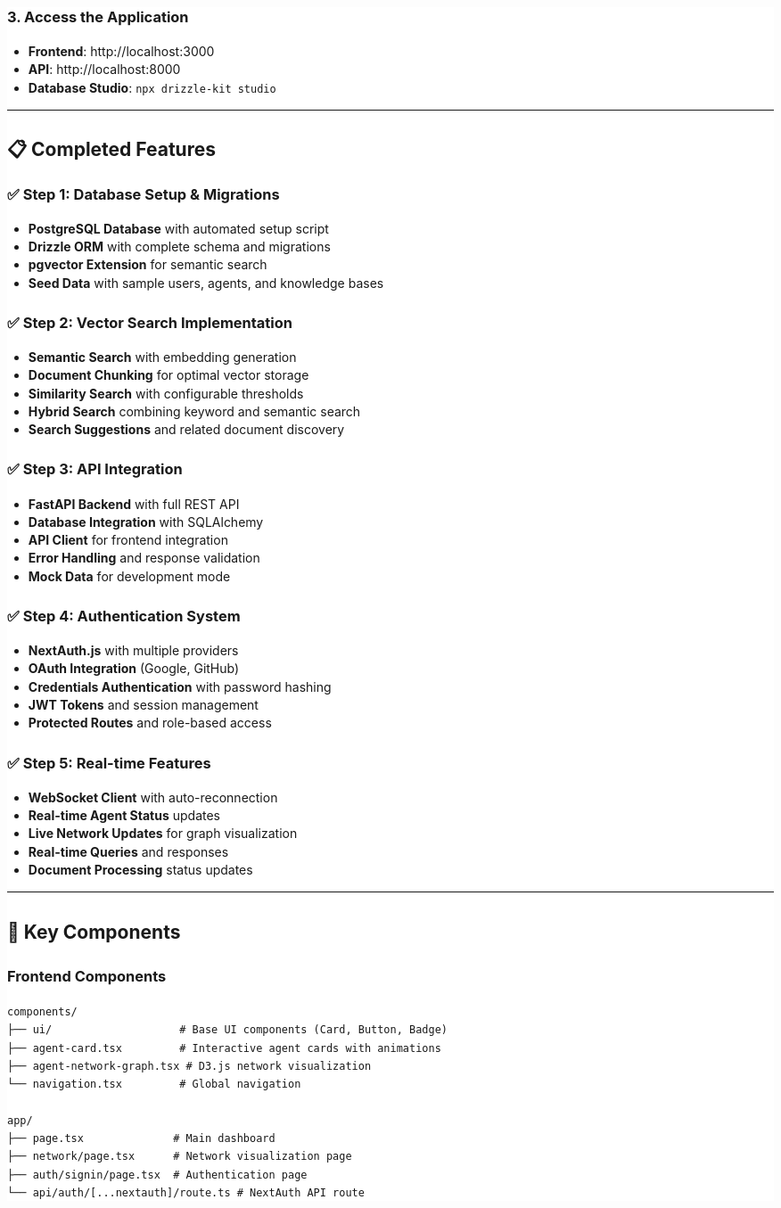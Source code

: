 ### **3. Access the Application**
- **Frontend**: http://localhost:3000
- **API**: http://localhost:8000
- **Database Studio**: `npx drizzle-kit studio`

---

## 📋 **Completed Features**

### **✅ Step 1: Database Setup & Migrations**
- **PostgreSQL Database** with automated setup script
- **Drizzle ORM** with complete schema and migrations
- **pgvector Extension** for semantic search
- **Seed Data** with sample users, agents, and knowledge bases

### **✅ Step 2: Vector Search Implementation**
- **Semantic Search** with embedding generation
- **Document Chunking** for optimal vector storage
- **Similarity Search** with configurable thresholds
- **Hybrid Search** combining keyword and semantic search
- **Search Suggestions** and related document discovery

### **✅ Step 3: API Integration**
- **FastAPI Backend** with full REST API
- **Database Integration** with SQLAlchemy
- **API Client** for frontend integration
- **Error Handling** and response validation
- **Mock Data** for development mode

### **✅ Step 4: Authentication System**
- **NextAuth.js** with multiple providers
- **OAuth Integration** (Google, GitHub)
- **Credentials Authentication** with password hashing
- **JWT Tokens** and session management
- **Protected Routes** and role-based access

### **✅ Step 5: Real-time Features**
- **WebSocket Client** with auto-reconnection
- **Real-time Agent Status** updates
- **Live Network Updates** for graph visualization
- **Real-time Queries** and responses
- **Document Processing** status updates

---

## 🎯 **Key Components**

### **Frontend Components**
```
components/
├── ui/                    # Base UI components (Card, Button, Badge)
├── agent-card.tsx         # Interactive agent cards with animations
├── agent-network-graph.tsx # D3.js network visualization
└── navigation.tsx         # Global navigation

app/
├── page.tsx              # Main dashboard
├── network/page.tsx      # Network visualization page
├── auth/signin/page.tsx  # Authentication page
└── api/auth/[...nextauth]/route.ts # NextAuth API route
```
